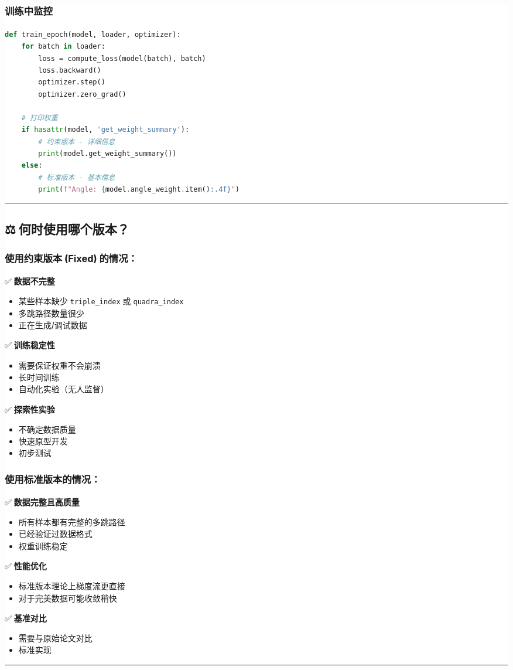 ### 训练中监控

```python
def train_epoch(model, loader, optimizer):
    for batch in loader:
        loss = compute_loss(model(batch), batch)
        loss.backward()
        optimizer.step()
        optimizer.zero_grad()

    # 打印权重
    if hasattr(model, 'get_weight_summary'):
        # 约束版本 - 详细信息
        print(model.get_weight_summary())
    else:
        # 标准版本 - 基本信息
        print(f"Angle: {model.angle_weight.item():.4f}")
```

---

## ⚖️ 何时使用哪个版本？

### 使用约束版本 (Fixed) 的情况：

✅ **数据不完整**
- 某些样本缺少 `triple_index` 或 `quadra_index`
- 多跳路径数量很少
- 正在生成/调试数据

✅ **训练稳定性**
- 需要保证权重不会崩溃
- 长时间训练
- 自动化实验（无人监督）

✅ **探索性实验**
- 不确定数据质量
- 快速原型开发
- 初步测试

### 使用标准版本的情况：

✅ **数据完整且高质量**
- 所有样本都有完整的多跳路径
- 已经验证过数据格式
- 权重训练稳定

✅ **性能优化**
- 标准版本理论上梯度流更直接
- 对于完美数据可能收敛稍快

✅ **基准对比**
- 需要与原始论文对比
- 标准实现

---